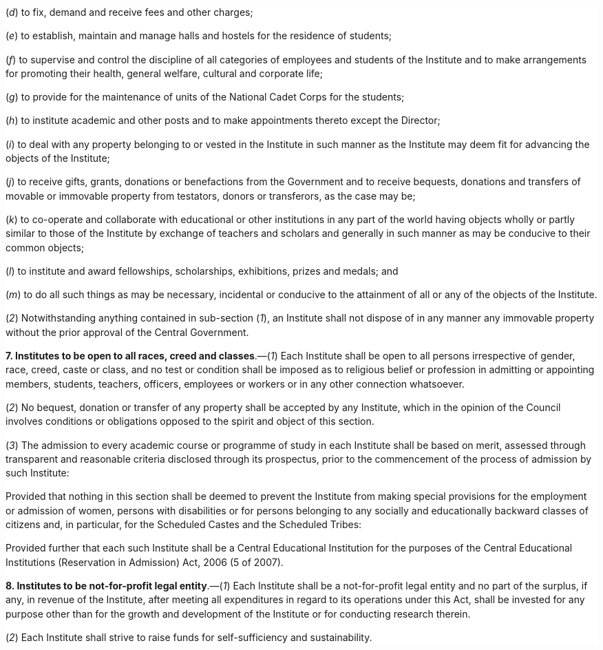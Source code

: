 (*d*) to fix, demand and receive fees and other charges;

(*e*) to establish, maintain and manage halls and hostels for the residence of students;

(*f*) to supervise and control the discipline of all categories of employees and students of the Institute and to make arrangements for promoting their health, general welfare, cultural and corporate life;

(*g*) to provide for the maintenance of units of the National Cadet Corps for the students;

(*h*) to institute academic and other posts and to make appointments thereto except the Director;

(*i*) to deal with any property belonging to or vested in the Institute in such manner as the Institute may deem fit for advancing the objects of the Institute;

(*j*) to receive gifts, grants, donations or benefactions from the Government and to receive bequests, donations and transfers of movable or immovable property from testators, donors or transferors, as the case may be;

(*k*) to co-operate and collaborate with educational or other institutions in any part of the world having objects wholly or partly similar to those of the Institute by exchange of teachers and scholars and generally in such manner as may be conducive to their common objects;

(*l*) to institute and award fellowships, scholarships, exhibitions, prizes and medals; and

(*m*) to do all such things as may be necessary, incidental or conducive to the attainment of all or any of the objects of the Institute.

(*2*) Notwithstanding anything contained in sub-section (*1*), an Institute shall not dispose of in any manner any immovable property without the prior approval of the Central Government.

**7. Institutes to be open to all races, creed and classes**.—(*1*) Each Institute shall be open to all persons irrespective of gender, race, creed, caste or class, and no test or condition shall be imposed as to religious belief or profession in admitting or appointing members, students, teachers, officers, employees or workers or in any other connection whatsoever.

(*2*) No bequest, donation or transfer of any property shall be accepted by any Institute, which in the opinion of the Council involves conditions or obligations opposed to the spirit and object of this section.

(*3*) The admission to every academic course or programme of study in each Institute shall be based on merit, assessed through transparent and reasonable criteria disclosed through its prospectus, prior to the commencement of the process of admission by such Institute:

Provided that nothing in this section shall be deemed to prevent the Institute from making special provisions for the employment or admission of women, persons with disabilities or for persons belonging to any socially and educationally backward classes of citizens and, in particular, for the Scheduled Castes and the Scheduled Tribes:

Provided further that each such Institute shall be a Central Educational Institution for the purposes of the Central Educational Institutions (Reservation in Admission) Act, 2006 (5 of 2007).

**8. Institutes to be not-for-profit legal entity**.—(*1*) Each Institute shall be a not-for-profit legal entity and no part of the surplus, if any, in revenue of the Institute, after meeting all expenditures in regard to its operations under this Act, shall be invested for any purpose other than for the growth and development of the Institute or for conducting research therein.

(*2*) Each Institute shall strive to raise funds for self-sufficiency and sustainability.
